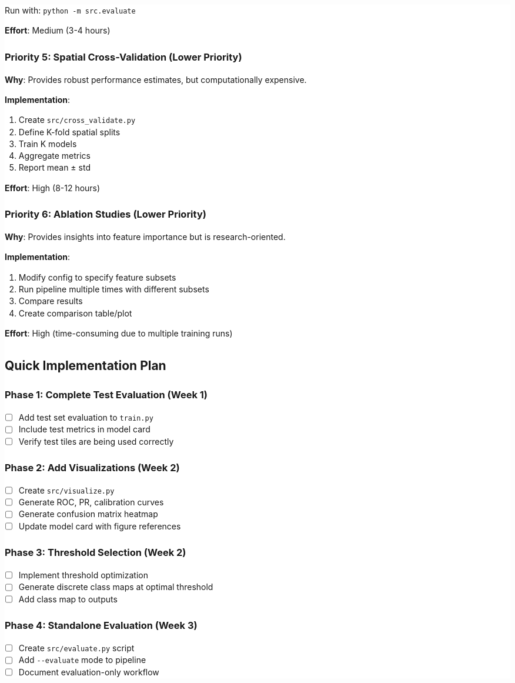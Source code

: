 Run with: `python -m src.evaluate`

**Effort**: Medium (3-4 hours)

### Priority 5: Spatial Cross-Validation (Lower Priority)

**Why**: Provides robust performance estimates, but computationally expensive.

**Implementation**:
1. Create `src/cross_validate.py`
2. Define K-fold spatial splits
3. Train K models
4. Aggregate metrics
5. Report mean ± std

**Effort**: High (8-12 hours)

### Priority 6: Ablation Studies (Lower Priority)

**Why**: Provides insights into feature importance but is research-oriented.

**Implementation**:
1. Modify config to specify feature subsets
2. Run pipeline multiple times with different subsets
3. Compare results
4. Create comparison table/plot

**Effort**: High (time-consuming due to multiple training runs)

## Quick Implementation Plan

### Phase 1: Complete Test Evaluation (Week 1)
- [ ] Add test set evaluation to `train.py`
- [ ] Include test metrics in model card
- [ ] Verify test tiles are being used correctly

### Phase 2: Add Visualizations (Week 2)
- [ ] Create `src/visualize.py`
- [ ] Generate ROC, PR, calibration curves
- [ ] Generate confusion matrix heatmap
- [ ] Update model card with figure references

### Phase 3: Threshold Selection (Week 2)
- [ ] Implement threshold optimization
- [ ] Generate discrete class maps at optimal threshold
- [ ] Add class map to outputs

### Phase 4: Standalone Evaluation (Week 3)
- [ ] Create `src/evaluate.py` script
- [ ] Add `--evaluate` mode to pipeline
- [ ] Document evaluation-only workflow
